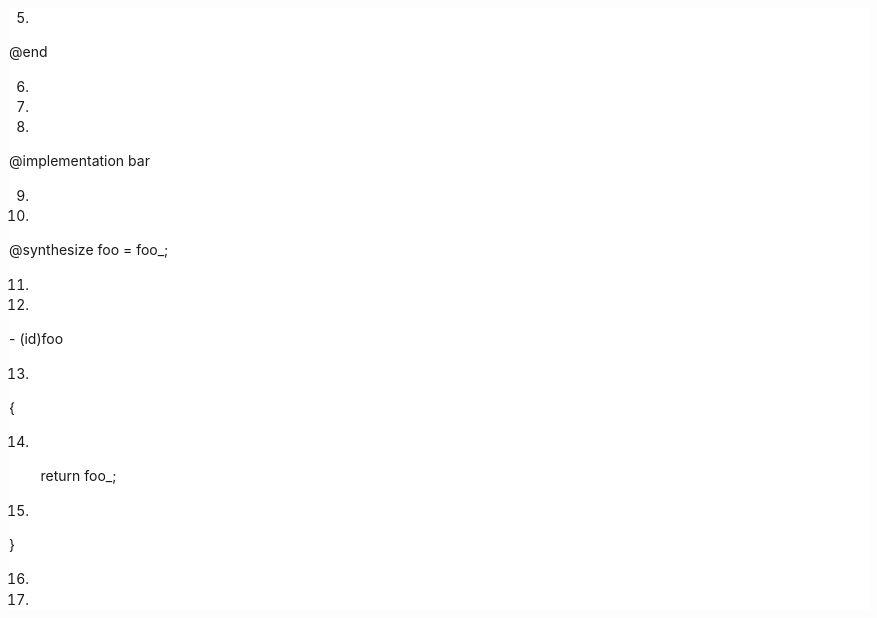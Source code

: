   5. 


@end


	
  6. 



	
  7. 



	
  8. 


@implementation bar


	
  9. 



	
  10. 


@synthesize foo = foo_;


	
  11. 



	
  12. 


- (id)foo


	
  13. 


{


	
  14. 


        return foo_;


	
  15. 


}


	
  16. 



	
  17. 
